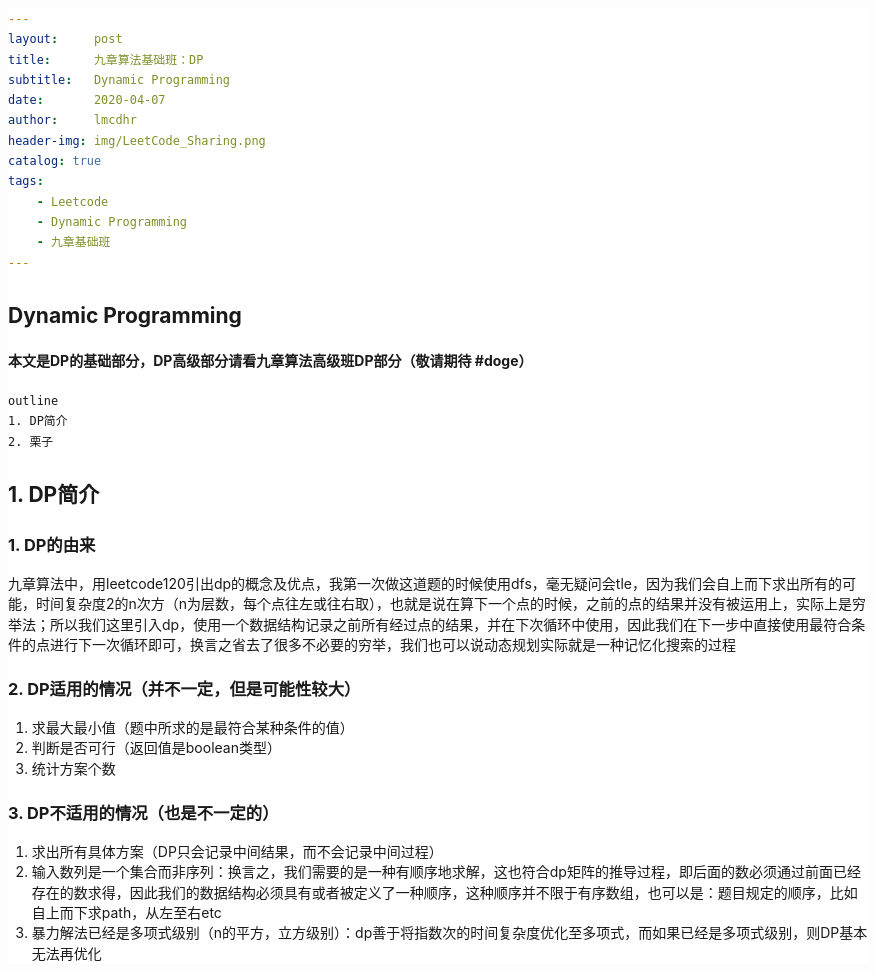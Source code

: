 ```yaml
---
layout:     post
title:      九章算法基础班：DP
subtitle:   Dynamic Programming
date:       2020-04-07
author:     lmcdhr
header-img: img/LeetCode_Sharing.png
catalog: true
tags:
    - Leetcode
    - Dynamic Programming
    - 九章基础班
---
```


## Dynamic Programming

#### 本文是DP的基础部分，DP高级部分请看九章算法高级班DP部分（敬请期待 #doge）
```
outline
1. DP简介
2. 栗子
```



## 1. DP简介



### 1. DP的由来

九章算法中，用leetcode120引出dp的概念及优点，我第一次做这道题的时候使用dfs，毫无疑问会tle，因为我们会自上而下求出所有的可能，时间复杂度2的n次方（n为层数，每个点往左或往右取），也就是说在算下一个点的时候，之前的点的结果并没有被运用上，实际上是穷举法；所以我们这里引入dp，使用一个数据结构记录之前所有经过点的结果，并在下次循环中使用，因此我们在下一步中直接使用最符合条件的点进行下一次循环即可，换言之省去了很多不必要的穷举，我们也可以说动态规划实际就是一种记忆化搜索的过程



### 2. DP适用的情况（并不一定，但是可能性较大）

1. 求最大最小值（题中所求的是最符合某种条件的值）
2. 判断是否可行（返回值是boolean类型）
3. 统计方案个数



### 3. DP不适用的情况（也是不一定的）

1. 求出所有具体方案（DP只会记录中间结果，而不会记录中间过程）
2. 输入数列是一个集合而非序列：换言之，我们需要的是一种有顺序地求解，这也符合dp矩阵的推导过程，即后面的数必须通过前面已经存在的数求得，因此我们的数据结构必须具有或者被定义了一种顺序，这种顺序并不限于有序数组，也可以是：题目规定的顺序，比如自上而下求path，从左至右etc
3. 暴力解法已经是多项式级别（n的平方，立方级别）：dp善于将指数次的时间复杂度优化至多项式，而如果已经是多项式级别，则DP基本无法再优化

